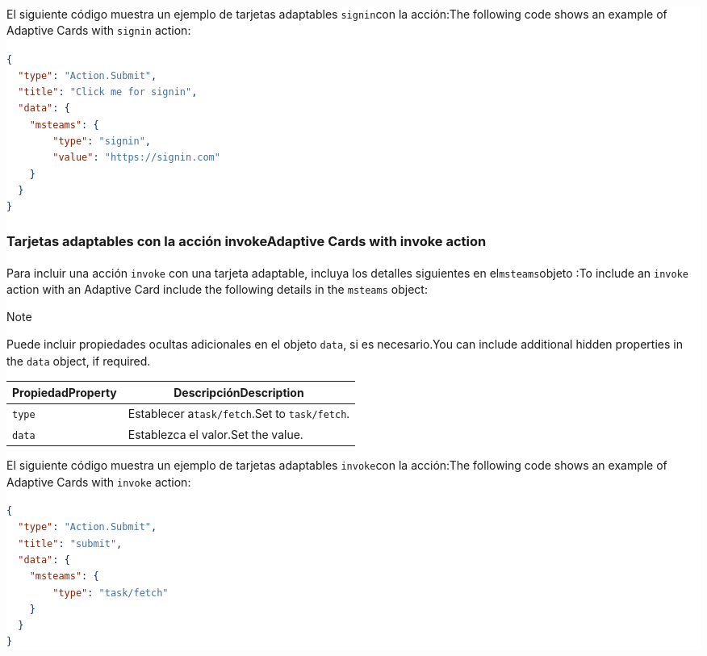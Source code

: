 <span data-ttu-id="17e7b-249">El siguiente código muestra un ejemplo de tarjetas adaptables `signin`con la acción:</span><span class="sxs-lookup"><span data-stu-id="17e7b-249">The following code shows an example of Adaptive Cards with `signin` action:</span></span>

```json
{
  "type": "Action.Submit",
  "title": "Click me for signin",
  "data": {
    "msteams": {
        "type": "signin",
        "value": "https://signin.com"
    }
  }
}
```

### <a name="adaptive-cards-with-invoke-action"></a><span data-ttu-id="17e7b-250">Tarjetas adaptables con la acción invoke</span><span class="sxs-lookup"><span data-stu-id="17e7b-250">Adaptive Cards with invoke action</span></span>

<span data-ttu-id="17e7b-251">Para incluir una acción `invoke` con una tarjeta adaptable, incluya los detalles siguientes en el`msteams`objeto :</span><span class="sxs-lookup"><span data-stu-id="17e7b-251">To include an `invoke` action with an Adaptive Card include the following details in the `msteams` object:</span></span>

> [!NOTE]
> <span data-ttu-id="17e7b-252">Puede incluir propiedades ocultas adicionales en el objeto `data`, si es necesario.</span><span class="sxs-lookup"><span data-stu-id="17e7b-252">You can include additional hidden properties in the `data` object, if required.</span></span>

| <span data-ttu-id="17e7b-253">Propiedad</span><span class="sxs-lookup"><span data-stu-id="17e7b-253">Property</span></span> | <span data-ttu-id="17e7b-254">Descripción</span><span class="sxs-lookup"><span data-stu-id="17e7b-254">Description</span></span> |
| --- | --- |
| `type` | <span data-ttu-id="17e7b-255">Establecer a`task/fetch`.</span><span class="sxs-lookup"><span data-stu-id="17e7b-255">Set to `task/fetch`.</span></span> |
| `data` | <span data-ttu-id="17e7b-256">Establezca el valor.</span><span class="sxs-lookup"><span data-stu-id="17e7b-256">Set the value.</span></span>  |

<span data-ttu-id="17e7b-257">El siguiente código muestra un ejemplo de tarjetas adaptables `invoke`con la acción:</span><span class="sxs-lookup"><span data-stu-id="17e7b-257">The following code shows an example of Adaptive Cards with `invoke` action:</span></span>

```json
{
  "type": "Action.Submit",
  "title": "submit",
  "data": {
    "msteams": {
        "type": "task/fetch"
    }
  }
}
```
